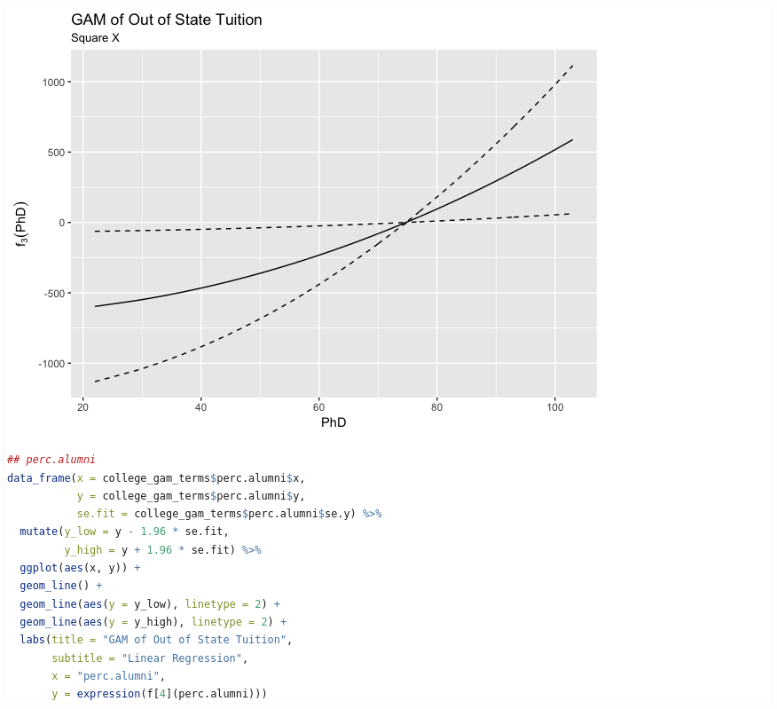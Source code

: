 ![](PS7_ham_haylee_files/figure-markdown_github/unnamed-chunk-30-3.png)

``` r
## perc.alumni
data_frame(x = college_gam_terms$perc.alumni$x,
           y = college_gam_terms$perc.alumni$y,
           se.fit = college_gam_terms$perc.alumni$se.y) %>%
  mutate(y_low = y - 1.96 * se.fit,
         y_high = y + 1.96 * se.fit) %>%
  ggplot(aes(x, y)) +
  geom_line() +
  geom_line(aes(y = y_low), linetype = 2) +
  geom_line(aes(y = y_high), linetype = 2) +
  labs(title = "GAM of Out of State Tuition",
       subtitle = "Linear Regression",
       x = "perc.alumni",
       y = expression(f[4](perc.alumni)))
```
